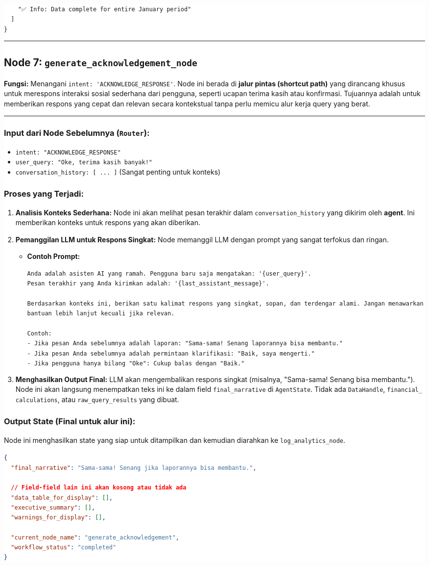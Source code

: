 ```
    "✅ Info: Data complete for entire January period"
  ]
}
```

---

## **Node 7: `generate_acknowledgement_node`**

**Fungsi:** Menangani `intent: 'ACKNOWLEDGE_RESPONSE'`. Node ini berada di **jalur pintas (shortcut path)** yang dirancang khusus untuk merespons interaksi sosial sederhana dari pengguna, seperti ucapan terima kasih atau konfirmasi. Tujuannya adalah untuk memberikan respons yang cepat dan relevan secara kontekstual tanpa perlu memicu alur kerja query yang berat.

---

### **Input dari Node Sebelumnya (`Router`):**
- `intent: "ACKNOWLEDGE_RESPONSE"`
- `user_query: "Oke, terima kasih banyak!"`
- `conversation_history: [ ... ]` (Sangat penting untuk konteks)

### **Proses yang Terjadi:**

1.  **Analisis Konteks Sederhana:** Node ini akan melihat pesan terakhir dalam `conversation_history` yang dikirim oleh **agent**. Ini memberikan konteks untuk respons yang akan diberikan.

2.  **Pemanggilan LLM untuk Respons Singkat:** Node memanggil LLM dengan prompt yang sangat terfokus dan ringan.
    *   **Contoh Prompt:**
        ```
        Anda adalah asisten AI yang ramah. Pengguna baru saja mengatakan: '{user_query}'.
        Pesan terakhir yang Anda kirimkan adalah: '{last_assistant_message}'.
        
        Berdasarkan konteks ini, berikan satu kalimat respons yang singkat, sopan, dan terdengar alami. Jangan menawarkan bantuan lebih lanjut kecuali jika relevan.

        Contoh:
        - Jika pesan Anda sebelumnya adalah laporan: "Sama-sama! Senang laporannya bisa membantu."
        - Jika pesan Anda sebelumnya adalah permintaan klarifikasi: "Baik, saya mengerti."
        - Jika pengguna hanya bilang "Oke": Cukup balas dengan "Baik."
        ```

3.  **Menghasilkan Output Final:** LLM akan mengembalikan respons singkat (misalnya, "Sama-sama! Senang bisa membantu."). Node ini akan langsung menempatkan teks ini ke dalam field `final_narrative` di `AgentState`. Tidak ada `DataHandle`, `financial_calculations`, atau `raw_query_results` yang dibuat.

### **Output State (Final untuk alur ini):**

Node ini menghasilkan state yang siap untuk ditampilkan dan kemudian diarahkan ke `log_analytics_node`.
```json
{
  "final_narrative": "Sama-sama! Senang jika laporannya bisa membantu.",
  
  // Field-field lain ini akan kosong atau tidak ada
  "data_table_for_display": [],
  "executive_summary": [],
  "warnings_for_display": [],
  
  "current_node_name": "generate_acknowledgement",
  "workflow_status": "completed" 
}
```
